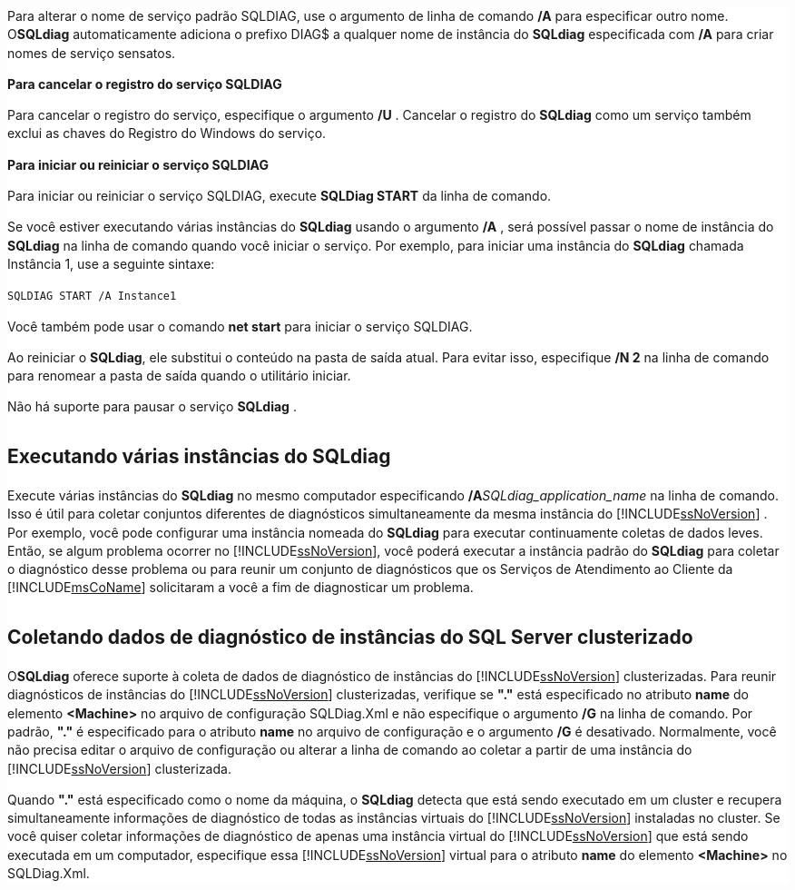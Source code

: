  Para alterar o nome de serviço padrão SQLDIAG, use o argumento de linha de comando **/A** para especificar outro nome. O**SQLdiag** automaticamente adiciona o prefixo DIAG$ a qualquer nome de instância do **SQLdiag** especificada com **/A** para criar nomes de serviço sensatos.  
  
 **Para cancelar o registro do serviço SQLDIAG**  
  
 Para cancelar o registro do serviço, especifique o argumento **/U** . Cancelar o registro do **SQLdiag** como um serviço também exclui as chaves do Registro do Windows do serviço.  
  
 **Para iniciar ou reiniciar o serviço SQLDIAG**  
  
 Para iniciar ou reiniciar o serviço SQLDIAG, execute **SQLDiag START** da linha de comando.  
  
 Se você estiver executando várias instâncias do **SQLdiag** usando o argumento **/A** , será possível passar o nome de instância do **SQLdiag** na linha de comando quando você iniciar o serviço. Por exemplo, para iniciar uma instância do **SQLdiag** chamada Instância 1, use a seguinte sintaxe:  
  
```  
SQLDIAG START /A Instance1  
```  
  
 Você também pode usar o comando **net start** para iniciar o serviço SQLDIAG.  
  
 Ao reiniciar o **SQLdiag**, ele substitui o conteúdo na pasta de saída atual. Para evitar isso, especifique **/N 2** na linha de comando para renomear a pasta de saída quando o utilitário iniciar.  
  
 Não há suporte para pausar o serviço **SQLdiag** .  
  
## <a name="running-multiple-instances-of-sqldiag"></a>Executando várias instâncias do SQLdiag  
 Execute várias instâncias do **SQLdiag** no mesmo computador especificando **/A**_SQLdiag_application_name_ na linha de comando. Isso é útil para coletar conjuntos diferentes de diagnósticos simultaneamente da mesma instância do [!INCLUDE[ssNoVersion](../includes/ssnoversion-md.md)] . Por exemplo, você pode configurar uma instância nomeada do **SQLdiag** para executar continuamente coletas de dados leves. Então, se algum problema ocorrer no [!INCLUDE[ssNoVersion](../includes/ssnoversion-md.md)], você poderá executar a instância padrão do **SQLdiag** para coletar o diagnóstico desse problema ou para reunir um conjunto de diagnósticos que os Serviços de Atendimento ao Cliente da [!INCLUDE[msCoName](../includes/msconame-md.md)] solicitaram a você a fim de diagnosticar um problema.  
  
## <a name="collecting-diagnostic-data-from-clustered-sql-server-instances"></a>Coletando dados de diagnóstico de instâncias do SQL Server clusterizado  
 O**SQLdiag** oferece suporte à coleta de dados de diagnóstico de instâncias do [!INCLUDE[ssNoVersion](../includes/ssnoversion-md.md)] clusterizadas. Para reunir diagnósticos de instâncias do [!INCLUDE[ssNoVersion](../includes/ssnoversion-md.md)] clusterizadas, verifique se **"."** está especificado no atributo **name** do elemento **\<Machine>** no arquivo de configuração SQLDiag.Xml e não especifique o argumento **/G** na linha de comando. Por padrão, **"."** é especificado para o atributo **name** no arquivo de configuração e o argumento **/G** é desativado. Normalmente, você não precisa editar o arquivo de configuração ou alterar a linha de comando ao coletar a partir de uma instância do [!INCLUDE[ssNoVersion](../includes/ssnoversion-md.md)] clusterizada.  
  
 Quando **"."** está especificado como o nome da máquina, o **SQLdiag** detecta que está sendo executado em um cluster e recupera simultaneamente informações de diagnóstico de todas as instâncias virtuais do [!INCLUDE[ssNoVersion](../includes/ssnoversion-md.md)] instaladas no cluster. Se você quiser coletar informações de diagnóstico de apenas uma instância virtual do [!INCLUDE[ssNoVersion](../includes/ssnoversion-md.md)] que está sendo executada em um computador, especifique essa [!INCLUDE[ssNoVersion](../includes/ssnoversion-md.md)] virtual para o atributo **name** do elemento **\<Machine>** no SQLDiag.Xml.  
  